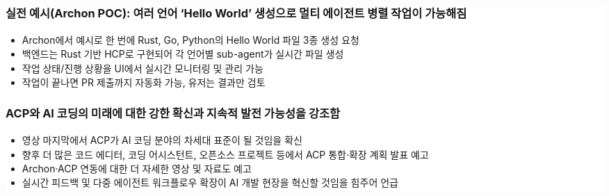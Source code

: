 ### 실전 예시(Archon POC): 여러 언어 ‘Hello World’ 생성으로 멀티 에이전트 병렬 작업이 가능해짐

- Archon에서 예시로 한 번에 Rust, Go, Python의 Hello World 파일 3종 생성 요청
- 백엔드는 Rust 기반 HCP로 구현되어 각 언어별 sub-agent가 실시간 파일 생성
- 작업 상태/진행 상황을 UI에서 실시간 모니터링 및 관리 가능
- 작업이 끝나면 PR 제출까지 자동화 가능, 유저는 결과만 검토

### ACP와 AI 코딩의 미래에 대한 강한 확신과 지속적 발전 가능성을 강조함

- 영상 마지막에서 ACP가 AI 코딩 분야의 차세대 표준이 될 것임을 확신
- 향후 더 많은 코드 에디터, 코딩 어시스턴트, 오픈소스 프로젝트 등에서 ACP 통합·확장 계획 발표 예고
- Archon·ACP 연동에 대한 더 자세한 영상 및 자료도 예고
- 실시간 피드백 및 다중 에이전트 워크플로우 확장이 AI 개발 현장을 혁신할 것임을 힘주어 언급

